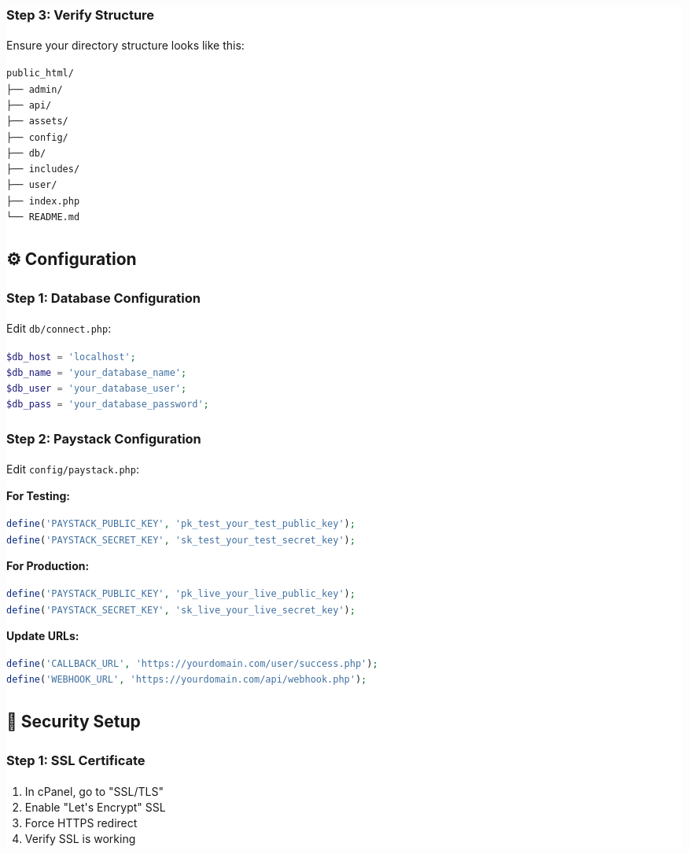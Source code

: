 ### Step 3: Verify Structure
Ensure your directory structure looks like this:
```
public_html/
├── admin/
├── api/
├── assets/
├── config/
├── db/
├── includes/
├── user/
├── index.php
└── README.md
```

## ⚙️ Configuration

### Step 1: Database Configuration
Edit `db/connect.php`:
```php
$db_host = 'localhost';
$db_name = 'your_database_name';
$db_user = 'your_database_user';
$db_pass = 'your_database_password';
```

### Step 2: Paystack Configuration
Edit `config/paystack.php`:

**For Testing:**
```php
define('PAYSTACK_PUBLIC_KEY', 'pk_test_your_test_public_key');
define('PAYSTACK_SECRET_KEY', 'sk_test_your_test_secret_key');
```

**For Production:**
```php
define('PAYSTACK_PUBLIC_KEY', 'pk_live_your_live_public_key');
define('PAYSTACK_SECRET_KEY', 'sk_live_your_live_secret_key');
```

**Update URLs:**
```php
define('CALLBACK_URL', 'https://yourdomain.com/user/success.php');
define('WEBHOOK_URL', 'https://yourdomain.com/api/webhook.php');
```

## 🔐 Security Setup

### Step 1: SSL Certificate
1. In cPanel, go to "SSL/TLS"
2. Enable "Let's Encrypt" SSL
3. Force HTTPS redirect
4. Verify SSL is working
